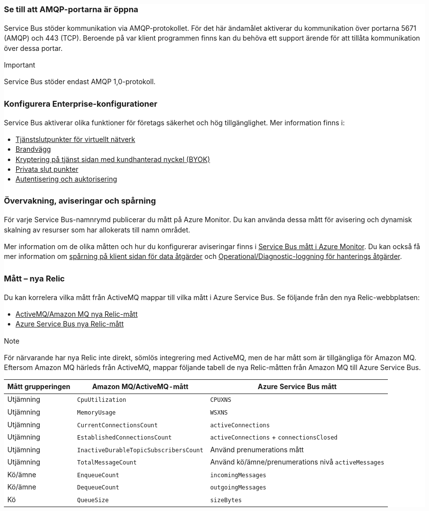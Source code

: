 ### <a name="ensure-that-amqp-ports-are-open"></a>Se till att AMQP-portarna är öppna

Service Bus stöder kommunikation via AMQP-protokollet. För det här ändamålet aktiverar du kommunikation över portarna 5671 (AMQP) och 443 (TCP). Beroende på var klient programmen finns kan du behöva ett support ärende för att tillåta kommunikation över dessa portar.

> [!IMPORTANT]
> Service Bus stöder endast AMQP 1,0-protokoll.

### <a name="set-up-enterprise-configurations"></a>Konfigurera Enterprise-konfigurationer

Service Bus aktiverar olika funktioner för företags säkerhet och hög tillgänglighet. Mer information finns i: 

  * [Tjänstslutpunkter för virtuellt nätverk](service-bus-service-endpoints.md)
  * [Brandvägg](service-bus-ip-filtering.md)
  * [Kryptering på tjänst sidan med kundhanterad nyckel (BYOK)](configure-customer-managed-key.md)
  * [Privata slut punkter](private-link-service.md)
  * [Autentisering och auktorisering](service-bus-authentication-and-authorization.md)

### <a name="monitoring-alerts-and-tracing"></a>Övervakning, aviseringar och spårning

För varje Service Bus-namnrymd publicerar du mått på Azure Monitor. Du kan använda dessa mått för avisering och dynamisk skalning av resurser som har allokerats till namn området.

Mer information om de olika måtten och hur du konfigurerar aviseringar finns i [Service Bus mått i Azure Monitor](service-bus-metrics-azure-monitor.md). Du kan också få mer information om [spårning på klient sidan för data åtgärder](service-bus-end-to-end-tracing.md) och [Operational/Diagnostic-loggning för hanterings åtgärder](service-bus-diagnostic-logs.md).

### <a name="metrics---new-relic"></a>Mått – nya Relic

Du kan korrelera vilka mått från ActiveMQ mappar till vilka mått i Azure Service Bus. Se följande från den nya Relic-webbplatsen:

  * [ActiveMQ/Amazon MQ nya Relic-mått](https://docs.newrelic.com/docs/integrations/amazon-integrations/aws-integrations-list/aws-mq-integration)
  * [Azure Service Bus nya Relic-mått](https://docs.newrelic.com/docs/integrations/microsoft-azure-integrations/azure-integrations-list/azure-service-bus-monitoring-integration)

> [!NOTE]
> För närvarande har nya Relic inte direkt, sömlös integrering med ActiveMQ, men de har mått som är tillgängliga för Amazon MQ. Eftersom Amazon MQ härleds från ActiveMQ, mappar följande tabell de nya Relic-måtten från Amazon MQ till Azure Service Bus.
>

|Mått grupperingen| Amazon MQ/ActiveMQ-mått | Azure Service Bus mått |
|------------|---------------------------|--------------------------|
|Utjämning|`CpuUtilization`|`CPUXNS`|
|Utjämning|`MemoryUsage`|`WSXNS`|
|Utjämning|`CurrentConnectionsCount`|`activeConnections`|
|Utjämning|`EstablishedConnectionsCount`|`activeConnections` + `connectionsClosed`|
|Utjämning|`InactiveDurableTopicSubscribersCount`|Använd prenumerations mått|
|Utjämning|`TotalMessageCount`|Använd kö/ämne/prenumerations nivå `activeMessages`|
|Kö/ämne|`EnqueueCount`|`incomingMessages`|
|Kö/ämne|`DequeueCount`|`outgoingMessages`|
|Kö|`QueueSize`|`sizeBytes`|
